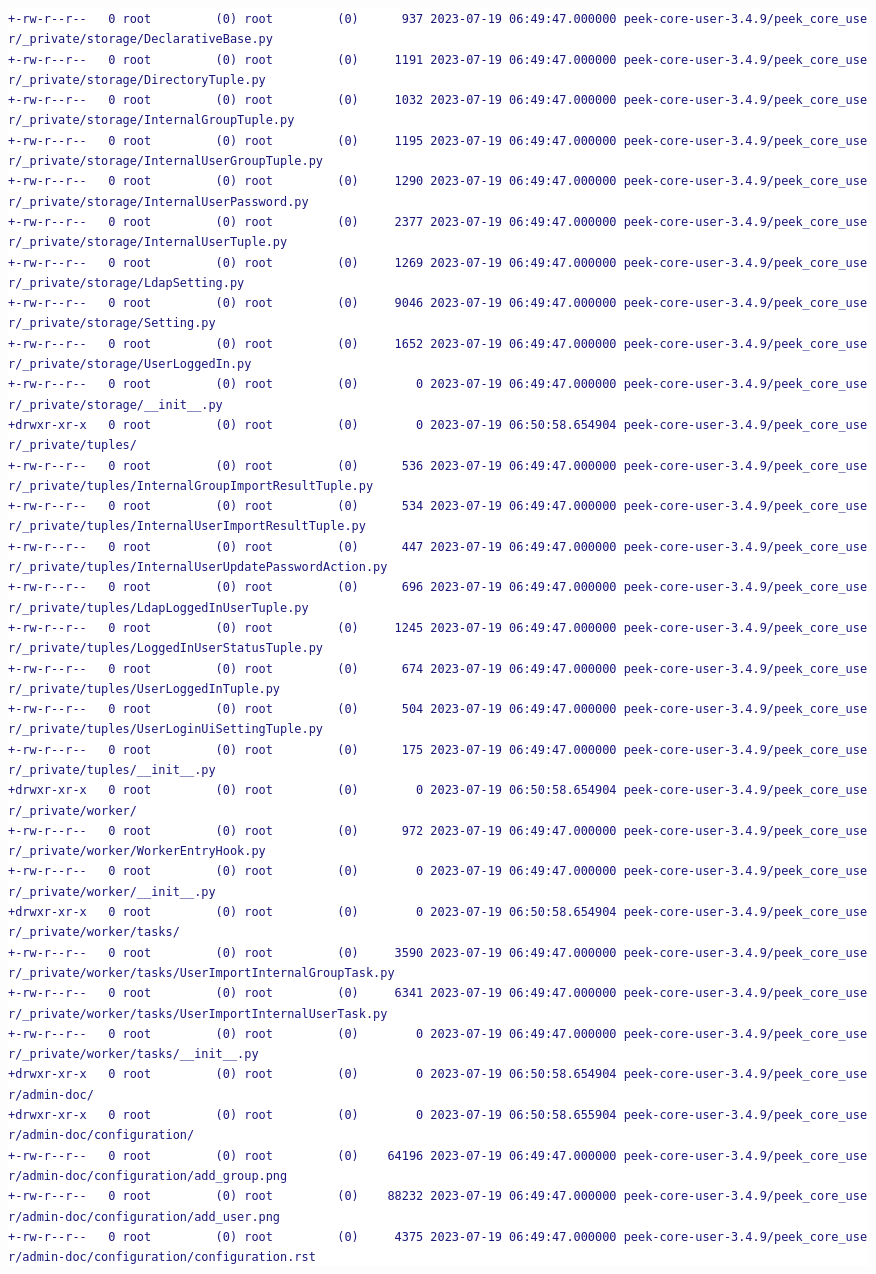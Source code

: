 ```diff
+-rw-r--r--   0 root         (0) root         (0)      937 2023-07-19 06:49:47.000000 peek-core-user-3.4.9/peek_core_user/_private/storage/DeclarativeBase.py
+-rw-r--r--   0 root         (0) root         (0)     1191 2023-07-19 06:49:47.000000 peek-core-user-3.4.9/peek_core_user/_private/storage/DirectoryTuple.py
+-rw-r--r--   0 root         (0) root         (0)     1032 2023-07-19 06:49:47.000000 peek-core-user-3.4.9/peek_core_user/_private/storage/InternalGroupTuple.py
+-rw-r--r--   0 root         (0) root         (0)     1195 2023-07-19 06:49:47.000000 peek-core-user-3.4.9/peek_core_user/_private/storage/InternalUserGroupTuple.py
+-rw-r--r--   0 root         (0) root         (0)     1290 2023-07-19 06:49:47.000000 peek-core-user-3.4.9/peek_core_user/_private/storage/InternalUserPassword.py
+-rw-r--r--   0 root         (0) root         (0)     2377 2023-07-19 06:49:47.000000 peek-core-user-3.4.9/peek_core_user/_private/storage/InternalUserTuple.py
+-rw-r--r--   0 root         (0) root         (0)     1269 2023-07-19 06:49:47.000000 peek-core-user-3.4.9/peek_core_user/_private/storage/LdapSetting.py
+-rw-r--r--   0 root         (0) root         (0)     9046 2023-07-19 06:49:47.000000 peek-core-user-3.4.9/peek_core_user/_private/storage/Setting.py
+-rw-r--r--   0 root         (0) root         (0)     1652 2023-07-19 06:49:47.000000 peek-core-user-3.4.9/peek_core_user/_private/storage/UserLoggedIn.py
+-rw-r--r--   0 root         (0) root         (0)        0 2023-07-19 06:49:47.000000 peek-core-user-3.4.9/peek_core_user/_private/storage/__init__.py
+drwxr-xr-x   0 root         (0) root         (0)        0 2023-07-19 06:50:58.654904 peek-core-user-3.4.9/peek_core_user/_private/tuples/
+-rw-r--r--   0 root         (0) root         (0)      536 2023-07-19 06:49:47.000000 peek-core-user-3.4.9/peek_core_user/_private/tuples/InternalGroupImportResultTuple.py
+-rw-r--r--   0 root         (0) root         (0)      534 2023-07-19 06:49:47.000000 peek-core-user-3.4.9/peek_core_user/_private/tuples/InternalUserImportResultTuple.py
+-rw-r--r--   0 root         (0) root         (0)      447 2023-07-19 06:49:47.000000 peek-core-user-3.4.9/peek_core_user/_private/tuples/InternalUserUpdatePasswordAction.py
+-rw-r--r--   0 root         (0) root         (0)      696 2023-07-19 06:49:47.000000 peek-core-user-3.4.9/peek_core_user/_private/tuples/LdapLoggedInUserTuple.py
+-rw-r--r--   0 root         (0) root         (0)     1245 2023-07-19 06:49:47.000000 peek-core-user-3.4.9/peek_core_user/_private/tuples/LoggedInUserStatusTuple.py
+-rw-r--r--   0 root         (0) root         (0)      674 2023-07-19 06:49:47.000000 peek-core-user-3.4.9/peek_core_user/_private/tuples/UserLoggedInTuple.py
+-rw-r--r--   0 root         (0) root         (0)      504 2023-07-19 06:49:47.000000 peek-core-user-3.4.9/peek_core_user/_private/tuples/UserLoginUiSettingTuple.py
+-rw-r--r--   0 root         (0) root         (0)      175 2023-07-19 06:49:47.000000 peek-core-user-3.4.9/peek_core_user/_private/tuples/__init__.py
+drwxr-xr-x   0 root         (0) root         (0)        0 2023-07-19 06:50:58.654904 peek-core-user-3.4.9/peek_core_user/_private/worker/
+-rw-r--r--   0 root         (0) root         (0)      972 2023-07-19 06:49:47.000000 peek-core-user-3.4.9/peek_core_user/_private/worker/WorkerEntryHook.py
+-rw-r--r--   0 root         (0) root         (0)        0 2023-07-19 06:49:47.000000 peek-core-user-3.4.9/peek_core_user/_private/worker/__init__.py
+drwxr-xr-x   0 root         (0) root         (0)        0 2023-07-19 06:50:58.654904 peek-core-user-3.4.9/peek_core_user/_private/worker/tasks/
+-rw-r--r--   0 root         (0) root         (0)     3590 2023-07-19 06:49:47.000000 peek-core-user-3.4.9/peek_core_user/_private/worker/tasks/UserImportInternalGroupTask.py
+-rw-r--r--   0 root         (0) root         (0)     6341 2023-07-19 06:49:47.000000 peek-core-user-3.4.9/peek_core_user/_private/worker/tasks/UserImportInternalUserTask.py
+-rw-r--r--   0 root         (0) root         (0)        0 2023-07-19 06:49:47.000000 peek-core-user-3.4.9/peek_core_user/_private/worker/tasks/__init__.py
+drwxr-xr-x   0 root         (0) root         (0)        0 2023-07-19 06:50:58.654904 peek-core-user-3.4.9/peek_core_user/admin-doc/
+drwxr-xr-x   0 root         (0) root         (0)        0 2023-07-19 06:50:58.655904 peek-core-user-3.4.9/peek_core_user/admin-doc/configuration/
+-rw-r--r--   0 root         (0) root         (0)    64196 2023-07-19 06:49:47.000000 peek-core-user-3.4.9/peek_core_user/admin-doc/configuration/add_group.png
+-rw-r--r--   0 root         (0) root         (0)    88232 2023-07-19 06:49:47.000000 peek-core-user-3.4.9/peek_core_user/admin-doc/configuration/add_user.png
+-rw-r--r--   0 root         (0) root         (0)     4375 2023-07-19 06:49:47.000000 peek-core-user-3.4.9/peek_core_user/admin-doc/configuration/configuration.rst
```